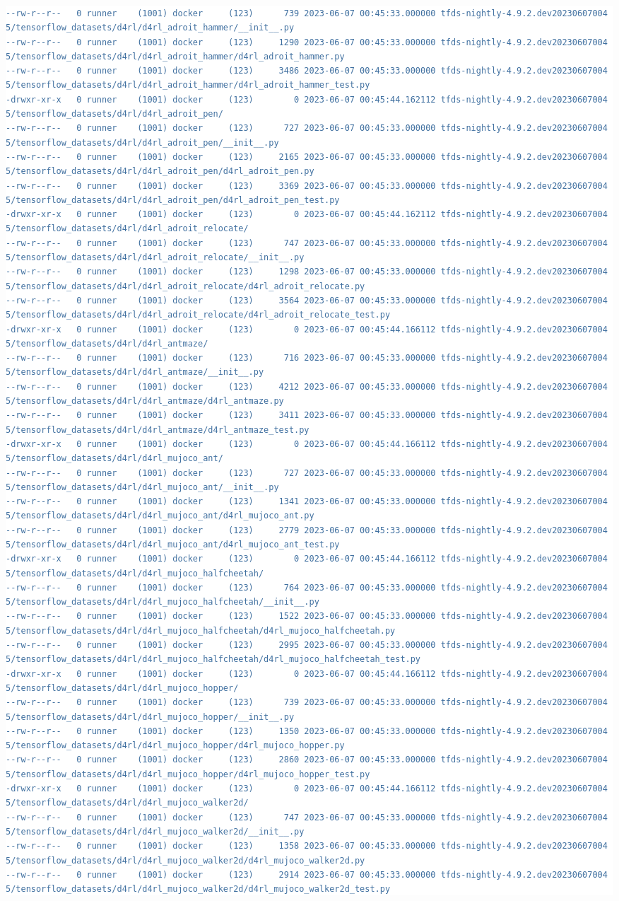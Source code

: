 ```diff
--rw-r--r--   0 runner    (1001) docker     (123)      739 2023-06-07 00:45:33.000000 tfds-nightly-4.9.2.dev202306070045/tensorflow_datasets/d4rl/d4rl_adroit_hammer/__init__.py
--rw-r--r--   0 runner    (1001) docker     (123)     1290 2023-06-07 00:45:33.000000 tfds-nightly-4.9.2.dev202306070045/tensorflow_datasets/d4rl/d4rl_adroit_hammer/d4rl_adroit_hammer.py
--rw-r--r--   0 runner    (1001) docker     (123)     3486 2023-06-07 00:45:33.000000 tfds-nightly-4.9.2.dev202306070045/tensorflow_datasets/d4rl/d4rl_adroit_hammer/d4rl_adroit_hammer_test.py
-drwxr-xr-x   0 runner    (1001) docker     (123)        0 2023-06-07 00:45:44.162112 tfds-nightly-4.9.2.dev202306070045/tensorflow_datasets/d4rl/d4rl_adroit_pen/
--rw-r--r--   0 runner    (1001) docker     (123)      727 2023-06-07 00:45:33.000000 tfds-nightly-4.9.2.dev202306070045/tensorflow_datasets/d4rl/d4rl_adroit_pen/__init__.py
--rw-r--r--   0 runner    (1001) docker     (123)     2165 2023-06-07 00:45:33.000000 tfds-nightly-4.9.2.dev202306070045/tensorflow_datasets/d4rl/d4rl_adroit_pen/d4rl_adroit_pen.py
--rw-r--r--   0 runner    (1001) docker     (123)     3369 2023-06-07 00:45:33.000000 tfds-nightly-4.9.2.dev202306070045/tensorflow_datasets/d4rl/d4rl_adroit_pen/d4rl_adroit_pen_test.py
-drwxr-xr-x   0 runner    (1001) docker     (123)        0 2023-06-07 00:45:44.162112 tfds-nightly-4.9.2.dev202306070045/tensorflow_datasets/d4rl/d4rl_adroit_relocate/
--rw-r--r--   0 runner    (1001) docker     (123)      747 2023-06-07 00:45:33.000000 tfds-nightly-4.9.2.dev202306070045/tensorflow_datasets/d4rl/d4rl_adroit_relocate/__init__.py
--rw-r--r--   0 runner    (1001) docker     (123)     1298 2023-06-07 00:45:33.000000 tfds-nightly-4.9.2.dev202306070045/tensorflow_datasets/d4rl/d4rl_adroit_relocate/d4rl_adroit_relocate.py
--rw-r--r--   0 runner    (1001) docker     (123)     3564 2023-06-07 00:45:33.000000 tfds-nightly-4.9.2.dev202306070045/tensorflow_datasets/d4rl/d4rl_adroit_relocate/d4rl_adroit_relocate_test.py
-drwxr-xr-x   0 runner    (1001) docker     (123)        0 2023-06-07 00:45:44.166112 tfds-nightly-4.9.2.dev202306070045/tensorflow_datasets/d4rl/d4rl_antmaze/
--rw-r--r--   0 runner    (1001) docker     (123)      716 2023-06-07 00:45:33.000000 tfds-nightly-4.9.2.dev202306070045/tensorflow_datasets/d4rl/d4rl_antmaze/__init__.py
--rw-r--r--   0 runner    (1001) docker     (123)     4212 2023-06-07 00:45:33.000000 tfds-nightly-4.9.2.dev202306070045/tensorflow_datasets/d4rl/d4rl_antmaze/d4rl_antmaze.py
--rw-r--r--   0 runner    (1001) docker     (123)     3411 2023-06-07 00:45:33.000000 tfds-nightly-4.9.2.dev202306070045/tensorflow_datasets/d4rl/d4rl_antmaze/d4rl_antmaze_test.py
-drwxr-xr-x   0 runner    (1001) docker     (123)        0 2023-06-07 00:45:44.166112 tfds-nightly-4.9.2.dev202306070045/tensorflow_datasets/d4rl/d4rl_mujoco_ant/
--rw-r--r--   0 runner    (1001) docker     (123)      727 2023-06-07 00:45:33.000000 tfds-nightly-4.9.2.dev202306070045/tensorflow_datasets/d4rl/d4rl_mujoco_ant/__init__.py
--rw-r--r--   0 runner    (1001) docker     (123)     1341 2023-06-07 00:45:33.000000 tfds-nightly-4.9.2.dev202306070045/tensorflow_datasets/d4rl/d4rl_mujoco_ant/d4rl_mujoco_ant.py
--rw-r--r--   0 runner    (1001) docker     (123)     2779 2023-06-07 00:45:33.000000 tfds-nightly-4.9.2.dev202306070045/tensorflow_datasets/d4rl/d4rl_mujoco_ant/d4rl_mujoco_ant_test.py
-drwxr-xr-x   0 runner    (1001) docker     (123)        0 2023-06-07 00:45:44.166112 tfds-nightly-4.9.2.dev202306070045/tensorflow_datasets/d4rl/d4rl_mujoco_halfcheetah/
--rw-r--r--   0 runner    (1001) docker     (123)      764 2023-06-07 00:45:33.000000 tfds-nightly-4.9.2.dev202306070045/tensorflow_datasets/d4rl/d4rl_mujoco_halfcheetah/__init__.py
--rw-r--r--   0 runner    (1001) docker     (123)     1522 2023-06-07 00:45:33.000000 tfds-nightly-4.9.2.dev202306070045/tensorflow_datasets/d4rl/d4rl_mujoco_halfcheetah/d4rl_mujoco_halfcheetah.py
--rw-r--r--   0 runner    (1001) docker     (123)     2995 2023-06-07 00:45:33.000000 tfds-nightly-4.9.2.dev202306070045/tensorflow_datasets/d4rl/d4rl_mujoco_halfcheetah/d4rl_mujoco_halfcheetah_test.py
-drwxr-xr-x   0 runner    (1001) docker     (123)        0 2023-06-07 00:45:44.166112 tfds-nightly-4.9.2.dev202306070045/tensorflow_datasets/d4rl/d4rl_mujoco_hopper/
--rw-r--r--   0 runner    (1001) docker     (123)      739 2023-06-07 00:45:33.000000 tfds-nightly-4.9.2.dev202306070045/tensorflow_datasets/d4rl/d4rl_mujoco_hopper/__init__.py
--rw-r--r--   0 runner    (1001) docker     (123)     1350 2023-06-07 00:45:33.000000 tfds-nightly-4.9.2.dev202306070045/tensorflow_datasets/d4rl/d4rl_mujoco_hopper/d4rl_mujoco_hopper.py
--rw-r--r--   0 runner    (1001) docker     (123)     2860 2023-06-07 00:45:33.000000 tfds-nightly-4.9.2.dev202306070045/tensorflow_datasets/d4rl/d4rl_mujoco_hopper/d4rl_mujoco_hopper_test.py
-drwxr-xr-x   0 runner    (1001) docker     (123)        0 2023-06-07 00:45:44.166112 tfds-nightly-4.9.2.dev202306070045/tensorflow_datasets/d4rl/d4rl_mujoco_walker2d/
--rw-r--r--   0 runner    (1001) docker     (123)      747 2023-06-07 00:45:33.000000 tfds-nightly-4.9.2.dev202306070045/tensorflow_datasets/d4rl/d4rl_mujoco_walker2d/__init__.py
--rw-r--r--   0 runner    (1001) docker     (123)     1358 2023-06-07 00:45:33.000000 tfds-nightly-4.9.2.dev202306070045/tensorflow_datasets/d4rl/d4rl_mujoco_walker2d/d4rl_mujoco_walker2d.py
--rw-r--r--   0 runner    (1001) docker     (123)     2914 2023-06-07 00:45:33.000000 tfds-nightly-4.9.2.dev202306070045/tensorflow_datasets/d4rl/d4rl_mujoco_walker2d/d4rl_mujoco_walker2d_test.py
```